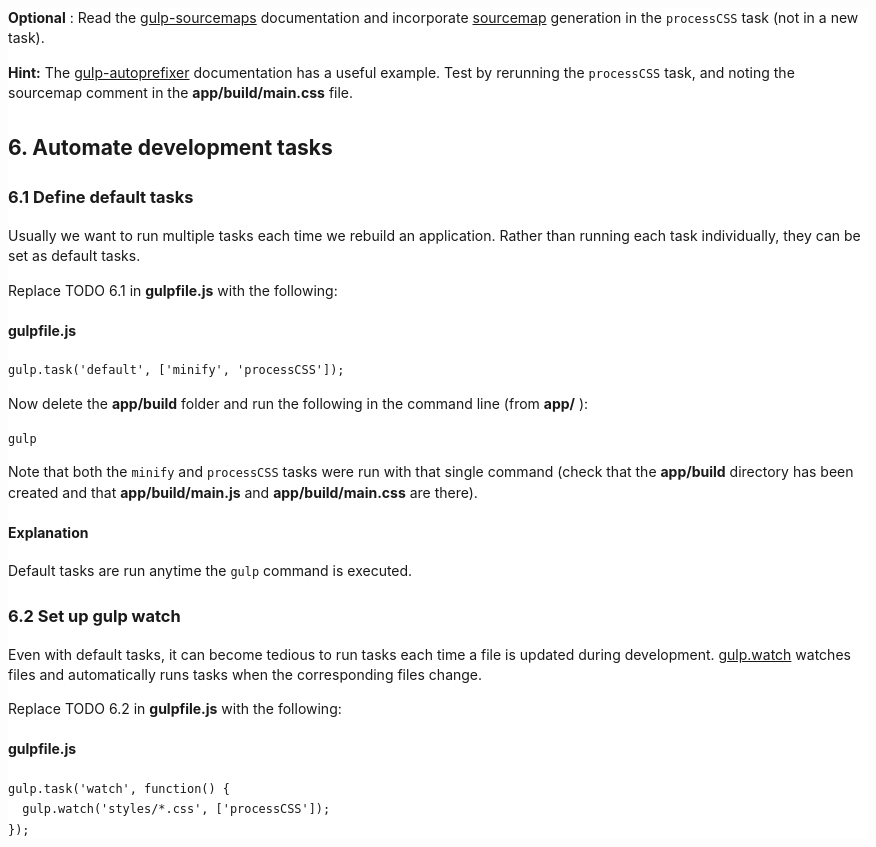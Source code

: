 <strong>Optional</strong> : Read the  [gulp-sourcemaps](https://www.npmjs.com/package/gulp-sourcemaps) documentation and incorporate  [sourcemap](http://www.html5rocks.com/en/tutorials/developertools/sourcemaps/) generation in the `processCSS` task (not in a new task). 

<div class="note">

<strong>Hint:</strong>  The <a href="https://www.npmjs.com/package/gulp-autoprefixer">gulp-autoprefixer</a> documentation has a useful example. Test by rerunning the <code>processCSS</code> task, and noting the sourcemap comment in the <strong>app/build/main.css</strong> file.

</div>

<a id="6" />


## 6. Automate development tasks




### 6.1 Define default tasks

Usually we want to run multiple tasks each time we rebuild an application. Rather than running each task individually, they can be set as default tasks. 

Replace TODO 6.1 in <strong>gulpfile.js</strong> with the following:

#### gulpfile.js

```
gulp.task('default', ['minify', 'processCSS']);
```

Now delete the <strong>app/build</strong>  folder and run the following in the command line (from <strong>app/</strong> ):

    gulp

Note that both the `minify` and `processCSS` tasks were run with that single command (check that the <strong>app/build</strong>  directory has been created and that <strong>app/build/main.js</strong>  and <strong>app/build/main.css</strong>  are there).

#### Explanation

Default tasks are run anytime the `gulp` command is executed. 

### 6.2 Set up gulp watch

Even with default tasks, it can become tedious to run tasks each time a file is updated during development.  [gulp.watch](https://github.com/gulpjs/gulp/blob/master/docs/API.md#gulpwatchglob--opts-tasks-or-gulpwatchglob--opts-cb) watches files and automatically runs tasks when the corresponding files change.

Replace TODO 6.2 in <strong>gulpfile.js</strong> with the following:

#### gulpfile.js

```
gulp.task('watch', function() {
  gulp.watch('styles/*.css', ['processCSS']);
});
```

